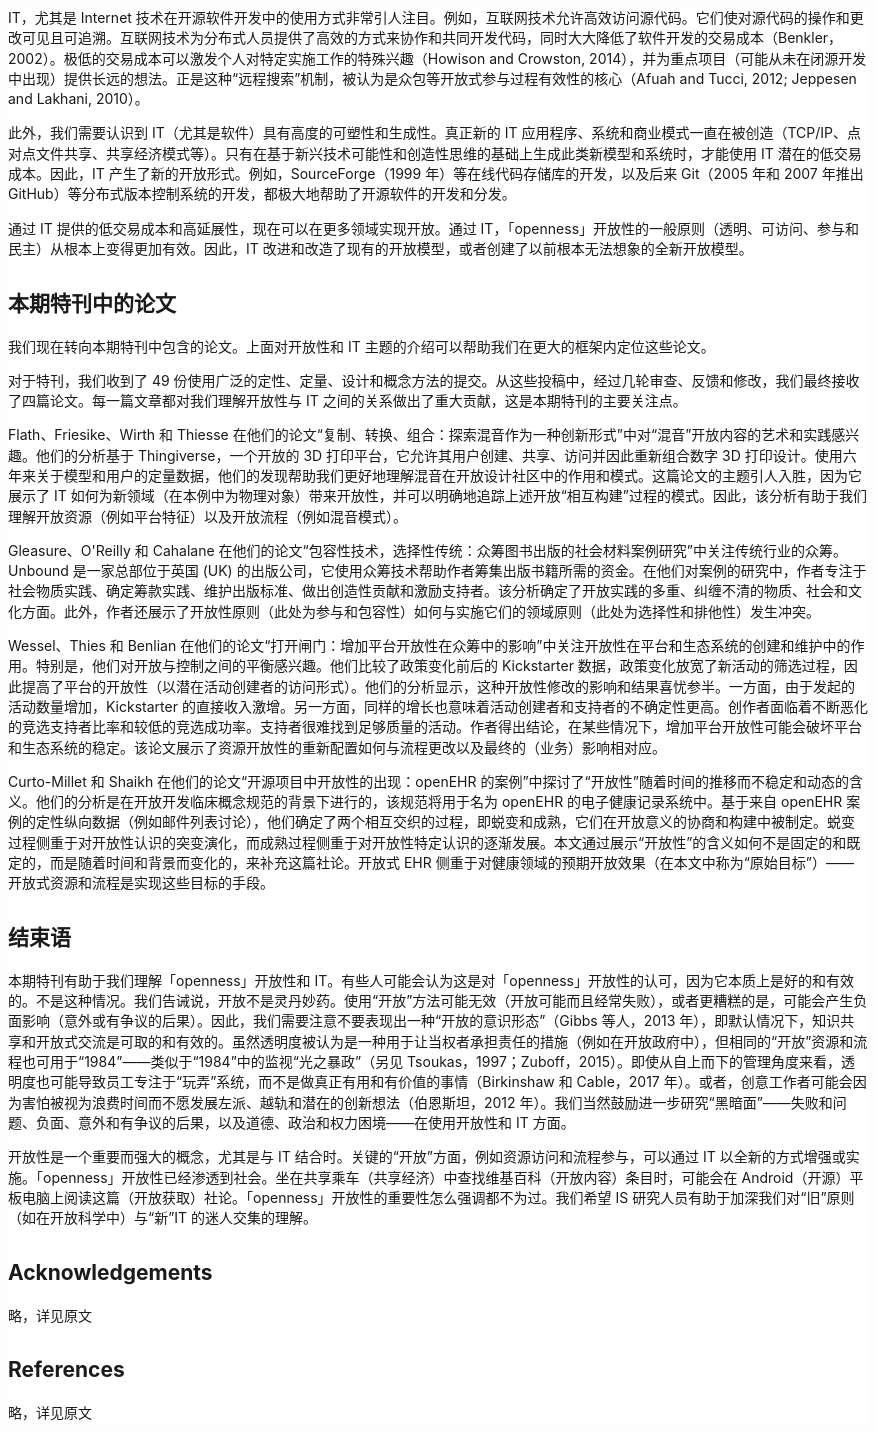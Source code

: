 IT，尤其是 Internet 技术在开源软件开发中的使用方式非常引人注目。例如，互联网技术允许高效访问源代码。它们使对源代码的操作和更改可见且可追溯。互联网技术为分布式人员提供了高效的方式来协作和共同开发代码，同时大大降低了软件开发的交易成本（Benkler，2002）。极低的交易成本可以激发个人对特定实施工作的特殊兴趣（Howison and Crowston, 2014），并为重点项目（可能从未在闭源开发中出现）提供长远的想法。正是这种“远程搜索”机制，被认为是众包等开放式参与过程有效性的核心（Afuah and Tucci, 2012; Jeppesen and Lakhani, 2010）。

此外，我们需要认识到 IT（尤其是软件）具有高度的可塑性和生成性。真正新的 IT 应用程序、系统和商业模式一直在被创造（TCP/IP、点对点文件共享、共享经济模式等）。只有在基于新兴技术可能性和创造性思维的基础上生成此类新模型和系统时，才能使用 IT 潜在的低交易成本。因此，IT 产生了新的开放形式。例如，SourceForge（1999 年）等在线代码存储库的开发，以及后来 Git（2005 年和 2007 年推出 GitHub）等分布式版本控制系统的开发，都极大地帮助了开源软件的开发和分发。

通过 IT 提供的低交易成本和高延展性，现在可以在更多领域实现开放。通过 IT，「openness」开放性的一般原则（透明、可访问、参与和民主）从根本上变得更加有效。因此，IT 改进和改造了现有的开放模型，或者创建了以前根本无法想象的全新开放模型。

## 本期特刊中的论文
我们现在转向本期特刊中包含的论文。上面对开放性和 IT 主题的介绍可以帮助我们在更大的框架内定位这些论文。

对于特刊，我们收到了 49 份使用广泛的定性、定量、设计和概念方法的提交。从这些投稿中，经过几轮审查、反馈和修改，我们最终接收了四篇论文。每一篇文章都对我们理解开放性与 IT 之间的关系做出了重大贡献，这是本期特刊的主要关注点。

Flath、Friesike、Wirth 和 Thiesse 在他们的论文“复制、转换、组合：探索混音作为一种创新形式”中对“混音”开放内容的艺术和实践感兴趣。他们的分析基于 Thingiverse，一个开放的 3D 打印平台，它允许其用户创建、共享、访问并因此重新组合数字 3D 打印设计。使用六年来关于模型和用户的定量数据，他们的发现帮助我们更好地理解混音在开放设计社区中的作用和模式。这篇论文的主题引人入胜，因为它展示了 IT 如何为新领域（在本例中为物理对象）带来开放性，并可以明确地追踪上述开放“相互构建”过程的模式。因此，该分析有助于我们理解开放资源（例如平台特征）以及开放流程（例如混音模式）。

Gleasure、O'Reilly 和 Cahalane 在他们的论文“包容性技术，选择性传统：众筹图书出版的社会材料案例研究”中关注传统行业的众筹。Unbound 是一家总部位于英国 (UK) 的出版公司，它使用众筹技术帮助作者筹集出版书籍所需的资金。在他们对案例的研究中，作者专注于社会物质实践、确定筹款实践、维护出版标准、做出创造性贡献和激励支持者。该分析确定了开放实践的多重、纠缠不清的物质、社会和文化方面。此外，作者还展示了开放性原则（此处为参与和包容性）如何与实施它们的领域原则（此处为选择性和排他性）发生冲突。

Wessel、Thies 和 Benlian 在他们的论文“打开闸门：增加平台开放性在众筹中的影响”中关注开放性在平台和生态系统的创建和维护中的作用。特别是，他们对开放与控制之间的平衡感兴趣。他们比较了政策变化前后的 Kickstarter 数据，政策变化放宽了新活动的筛选过程，因此提高了平台的开放性（以潜在活动创建者的访问形式）。他们的分析显示，这种开放性修改的影响和结果喜忧参半。一方面，由于发起的活动数量增加，Kickstarter 的直接收入激增。另一方面，同样的增长也意味着活动创建者和支持者的不确定性更高。创作者面临着不断恶化的竞选支持者比率和较低的竞选成功率。支持者很难找到足够质量的活动。作者得出结论，在某些情况下，增加平台开放性可能会破坏平台和生态系统的稳定。该论文展示了资源开放性的重新配置如何与流程更改以及最终的（业务）影响相对应。

Curto-Millet 和 Shaikh 在他们的论文“开源项目中开放性的出现：openEHR 的案例”中探讨了“开放性”随着时间的推移而不稳定和动态的含义。他们的分析是在开放开发临床概念规范的背景下进行的，该规范将用于名为 openEHR 的电子健康记录系统中。基于来自 openEHR 案例的定性纵向数据（例如邮件列表讨论），他们确定了两个相互交织的过程，即蜕变和成熟，它们在开放意义的协商和构建中被制定。蜕变过程侧重于对开放性认识的突变演化，而成熟过程侧重于对开放性特定认识的逐渐发展。本文通过展示“开放性”的含义如何不是固定的和既定的，而是随着时间和背景而变化的，来补充这篇社论。开放式 EHR 侧重于对健康领域的预期开放效果（在本文中称为“原始目标”）——开放式资源和流程是实现这些目标的手段。

## 结束语
本期特刊有助于我们理解「openness」开放性和 IT。有些人可能会认为这是对「openness」开放性的认可，因为它本质上是好的和有效的。不是这种情况。我们告诫说，开放不是灵丹妙药。使用“开放”方法可能无效（开放可能而且经常失败），或者更糟糕的是，可能会产生负面影响（意外或有争议的后果）。因此，我们需要注意不要表现出一种“开放的意识形态”（Gibbs 等人，2013 年），即默认情况下，知识共享和开放式交流是可取的和有效的。虽然透明度被认为是一种用于让当权者承担责任的措施（例如在开放政府中），但相同的“开放”资源和流程也可用于“1984”——类似于“1984”中的监视“光之暴政”（另见 Tsoukas，1997；Zuboff，2015）。即使从自上而下的管理角度来看，透明度也可能导致员工专注于“玩弄”系统，而不是做真正有用和有价值的事情（Birkinshaw 和 Cable，2017 年）。或者，创意工作者可能会因为害怕被视为浪费时间而不愿发展左派、越轨和潜在的创新想法（伯恩斯坦，2012 年）。我们当然鼓励进一步研究“黑暗面”——失败和问题、负面、意外和有争议的后果，以及道德、政治和权力困境——在使用开放性和 IT 方面。

开放性是一个重要而强大的概念，尤其是与 IT 结合时。关键的“开放”方面，例如资源访问和流程参与，可以通过 IT 以全新的方式增强或实施。「openness」开放性已经渗透到社会。坐在共享乘车（共享经济）中查找维基百科（开放内容）条目时，可能会在 Android（开源）平板电脑上阅读这篇（开放获取）社论。「openness」开放性的重要性怎么强调都不为过。我们希望 IS 研究人员有助于加深我们对“旧”原则（如在开放科学中）与“新”IT 的迷人交集的理解。


## Acknowledgements
略，详见原文

## References
略，详见原文
